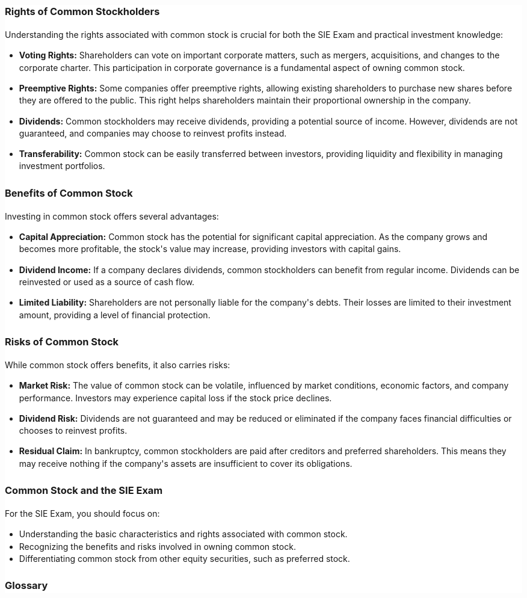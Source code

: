 ### Rights of Common Stockholders

Understanding the rights associated with common stock is crucial for both the SIE Exam and practical investment knowledge:

- **Voting Rights:** Shareholders can vote on important corporate matters, such as mergers, acquisitions, and changes to the corporate charter. This participation in corporate governance is a fundamental aspect of owning common stock.

- **Preemptive Rights:** Some companies offer preemptive rights, allowing existing shareholders to purchase new shares before they are offered to the public. This right helps shareholders maintain their proportional ownership in the company.

- **Dividends:** Common stockholders may receive dividends, providing a potential source of income. However, dividends are not guaranteed, and companies may choose to reinvest profits instead.

- **Transferability:** Common stock can be easily transferred between investors, providing liquidity and flexibility in managing investment portfolios.

### Benefits of Common Stock

Investing in common stock offers several advantages:

- **Capital Appreciation:** Common stock has the potential for significant capital appreciation. As the company grows and becomes more profitable, the stock's value may increase, providing investors with capital gains.

- **Dividend Income:** If a company declares dividends, common stockholders can benefit from regular income. Dividends can be reinvested or used as a source of cash flow.

- **Limited Liability:** Shareholders are not personally liable for the company's debts. Their losses are limited to their investment amount, providing a level of financial protection.

### Risks of Common Stock

While common stock offers benefits, it also carries risks:

- **Market Risk:** The value of common stock can be volatile, influenced by market conditions, economic factors, and company performance. Investors may experience capital loss if the stock price declines.

- **Dividend Risk:** Dividends are not guaranteed and may be reduced or eliminated if the company faces financial difficulties or chooses to reinvest profits.

- **Residual Claim:** In bankruptcy, common stockholders are paid after creditors and preferred shareholders. This means they may receive nothing if the company's assets are insufficient to cover its obligations.

### Common Stock and the SIE Exam

For the SIE Exam, you should focus on:

- Understanding the basic characteristics and rights associated with common stock.
- Recognizing the benefits and risks involved in owning common stock.
- Differentiating common stock from other equity securities, such as preferred stock.

### Glossary
